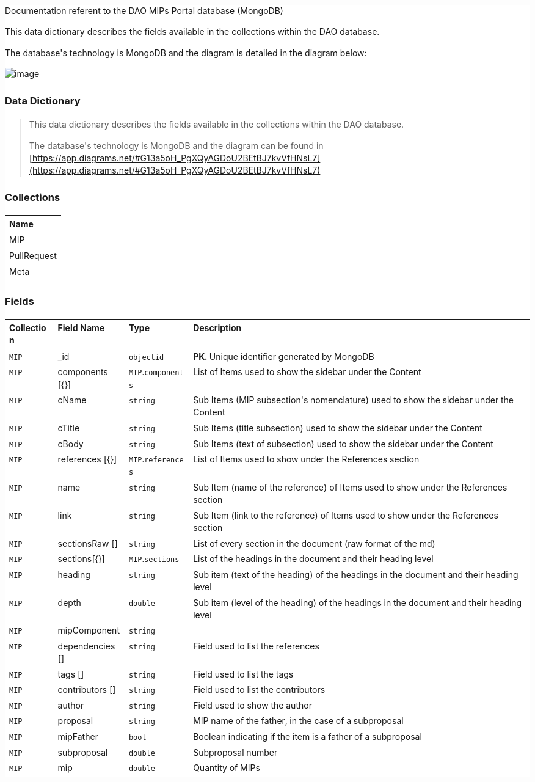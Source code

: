 Documentation referent to the DAO MIPs Portal database (MongoDB)

This data dictionary describes the fields available in the collections within the DAO database.

The database's technology is MongoDB and the diagram is detailed in the diagram below:

![image](https://raw.githubusercontent.com/DSpotDevelopers/makerdao-mips/develop/docs/img/MIPs_MongoDB_Diagram.jpeg)

### Data Dictionary

>This data dictionary describes the fields available in the collections within the DAO database.
>
>The database's technology is MongoDB and the diagram can be found in [https://app.diagrams.net/#G13a5oH_PgXQyAGDoU2BEtBJ7kvVfHNsL7](https://app.diagrams.net/#G13a5oH_PgXQyAGDoU2BEtBJ7kvVfHNsL7)

### Collections

| Name |
| :-------- |
| MIP |
| PullRequest |
| Meta |

### Fields

| Collection | Field Name | Type | Description |
| :-------- | :-------- | :-------- | :---------------- |
| `MIP` | _id | `objectid` | **PK.** Unique identifier generated by MongoDB |
| `MIP` | components [{}] | `MIP`.`components` | List of Items used to show the sidebar under the Content  |
| `MIP` | cName | `string` | Sub Items (MIP subsection's nomenclature) used to show the sidebar under the Content  |
| `MIP` | cTitle | `string` | Sub Items (title subsection) used to show the sidebar under the Content  |
| `MIP` | cBody | `string` | Sub Items (text of subsection) used to show the sidebar under the Content  |
| `MIP` | references [{}] | `MIP`.`references` | List of Items used to show under the References section  |
| `MIP` | name | `string` | Sub Item (name of the reference) of Items used to show under the References section  |
| `MIP` | link | `string` | Sub Item (link to the reference) of Items used to show under the References section  |
| `MIP` | sectionsRaw [] | `string` | List of every section in the document (raw format of the md) |
| `MIP` | sections[{}] | `MIP`.`sections` | List of the headings in the document and their heading level |
| `MIP` | heading | `string` | Sub item (text of the heading) of the headings in the document and their heading level |
| `MIP` | depth | `double` | Sub item (level of the heading) of the headings in the document and their heading level |
| `MIP` | mipComponent | `string` |  |
| `MIP` | dependencies [] | `string` | Field used to list the references |
| `MIP` | tags [] | `string` | Field used to list the tags |
| `MIP` | contributors [] | `string` | Field used to list the contributors |
| `MIP` | author | `string` | Field used to show the author |
| `MIP` | proposal | `string` | MIP name of the father, in the case of a subproposal |
| `MIP` | mipFather | `bool` | Boolean indicating if the item is a father of a subproposal |
| `MIP` | subproposal | `double` | Subproposal number |
| `MIP` | mip | `double` | Quantity of MIPs |